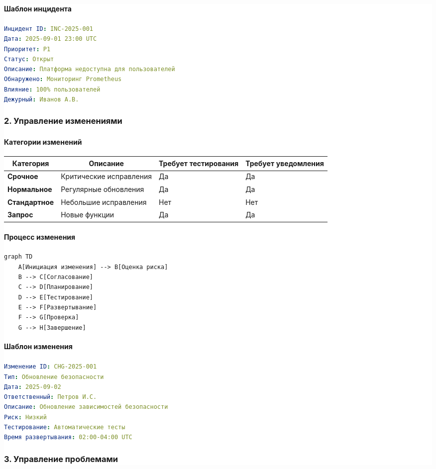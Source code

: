 #### Шаблон инцидента

```yaml
Инцидент ID: INC-2025-001
Дата: 2025-09-01 23:00 UTC
Приоритет: P1
Статус: Открыт
Описание: Платформа недоступна для пользователей
Обнаружено: Мониторинг Prometheus
Влияние: 100% пользователей
Дежурный: Иванов А.В.
```

### 2. Управление изменениями

#### Категории изменений

| Категория | Описание | Требует тестирования | Требует уведомления |
|-----------|----------|---------------------|-------------------|
| **Срочное** | Критические исправления | Да | Да |
| **Нормальное** | Регулярные обновления | Да | Да |
| **Стандартное** | Небольшие исправления | Нет | Нет |
| **Запрос** | Новые функции | Да | Да |

#### Процесс изменения

```mermaid
graph TD
    A[Инициация изменения] --> B[Оценка риска]
    B --> C[Согласование]
    C --> D[Планирование]
    D --> E[Тестирование]
    E --> F[Развертывание]
    F --> G[Проверка]
    G --> H[Завершение]
```

#### Шаблон изменения

```yaml
Изменение ID: CHG-2025-001
Тип: Обновление безопасности
Дата: 2025-09-02
Ответственный: Петров И.С.
Описание: Обновление зависимостей безопасности
Риск: Низкий
Тестирование: Автоматические тесты
Время развертывания: 02:00-04:00 UTC
```

### 3. Управление проблемами
